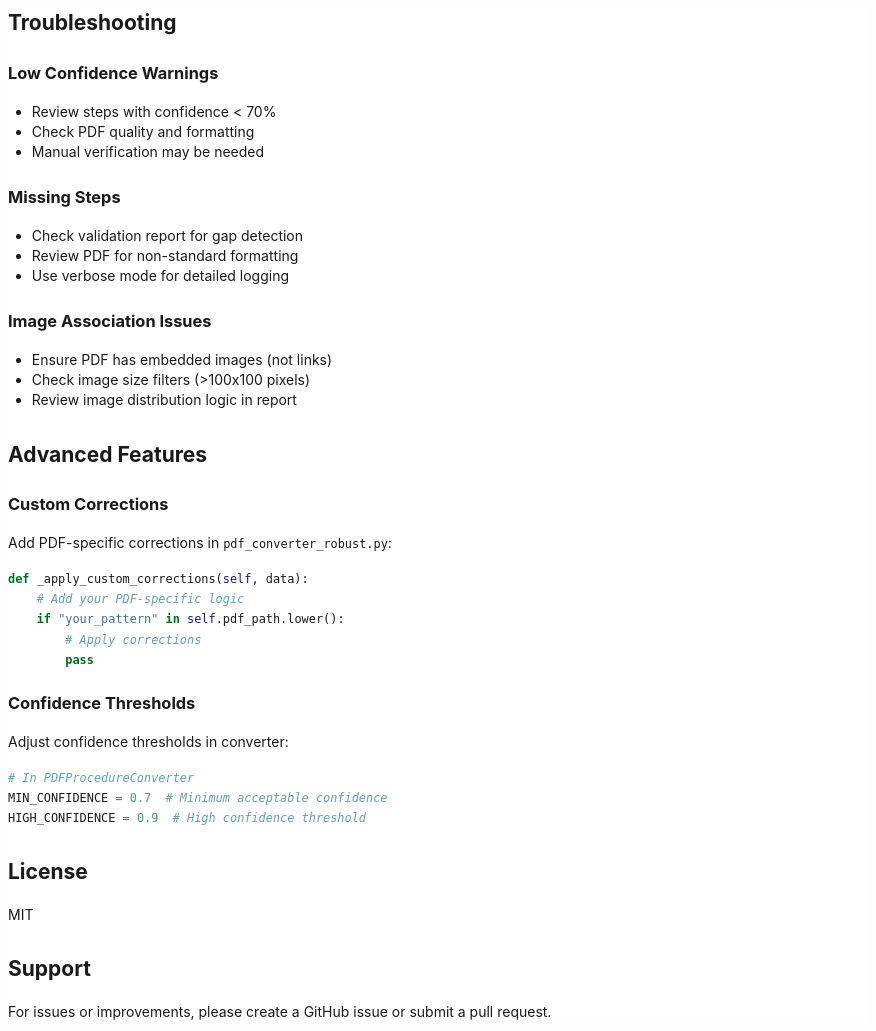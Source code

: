 ## Troubleshooting

### Low Confidence Warnings
- Review steps with confidence < 70%
- Check PDF quality and formatting
- Manual verification may be needed

### Missing Steps
- Check validation report for gap detection
- Review PDF for non-standard formatting
- Use verbose mode for detailed logging

### Image Association Issues
- Ensure PDF has embedded images (not links)
- Check image size filters (>100x100 pixels)
- Review image distribution logic in report

## Advanced Features

### Custom Corrections
Add PDF-specific corrections in `pdf_converter_robust.py`:

```python
def _apply_custom_corrections(self, data):
    # Add your PDF-specific logic
    if "your_pattern" in self.pdf_path.lower():
        # Apply corrections
        pass
```

### Confidence Thresholds
Adjust confidence thresholds in converter:

```python
# In PDFProcedureConverter
MIN_CONFIDENCE = 0.7  # Minimum acceptable confidence
HIGH_CONFIDENCE = 0.9  # High confidence threshold
```

## License
MIT

## Support
For issues or improvements, please create a GitHub issue or submit a pull request.